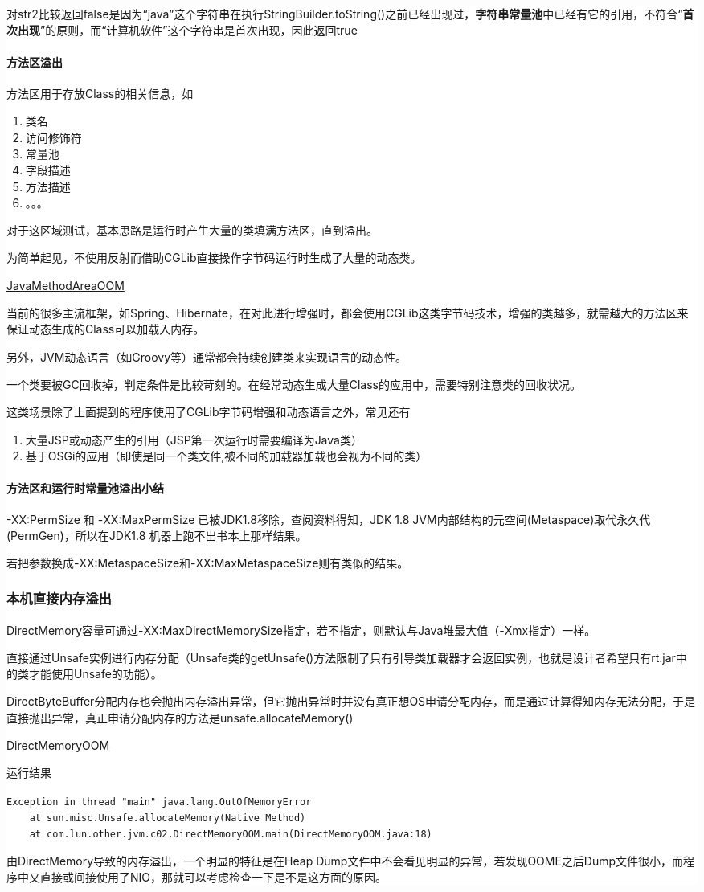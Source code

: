 对str2比较返回false是因为“java”这个字符串在执行StringBuilder.toString()之前已经出现过，**字符串常量池**中已经有它的引用，不符合“**首次出现**”的原则，而“计算机软件”这个字符串是首次出现，因此返回true

#### 方法区溢出 ####

方法区用于存放Class的相关信息，如

1. 类名
2. 访问修饰符
3. 常量池
4. 字段描述
5. 方法描述
6. 。。。

对于这区域测试，基本思路是运行时产生大量的类填满方法区，直到溢出。

为简单起见，不使用反射而借助CGLib直接操作字节码运行时生成了大量的动态类。

[JavaMethodAreaOOM](JavaMethodAreaOOM.java)

当前的很多主流框架，如Spring、Hibernate，在对此进行增强时，都会使用CGLib这类字节码技术，增强的类越多，就需越大的方法区来保证动态生成的Class可以加载入内存。

另外，JVM动态语言（如Groovy等）通常都会持续创建类来实现语言的动态性。

一个类要被GC回收掉，判定条件是比较苛刻的。在经常动态生成大量Class的应用中，需要特别注意类的回收状况。

这类场景除了上面提到的程序使用了CGLib字节码增强和动态语言之外，常见还有

1. 大量JSP或动态产生的引用（JSP第一次运行时需要编译为Java类）
2. 基于OSGi的应用（即使是同一个类文件,被不同的加载器加载也会视为不同的类）

#### 方法区和运行时常量池溢出小结 ####

-XX:PermSize 和 -XX:MaxPermSize 已被JDK1.8移除，查阅资料得知，JDK 1.8 JVM内部结构的元空间(Metaspace)取代永久代(PermGen)，所以在JDK1.8 机器上跑不出书本上那样结果。

若把参数换成-XX:MetaspaceSize和-XX:MaxMetaspaceSize则有类似的结果。


### 本机直接内存溢出 ###

DirectMemory容量可通过-XX:MaxDirectMemorySize指定，若不指定，则默认与Java堆最大值（-Xmx指定）一样。

直接通过Unsafe实例进行内存分配（Unsafe类的getUnsafe()方法限制了只有引导类加载器才会返回实例，也就是设计者希望只有rt.jar中的类才能使用Unsafe的功能）。

DirectByteBuffer分配内存也会抛出内存溢出异常，但它抛出异常时并没有真正想OS申请分配内存，而是通过计算得知内存无法分配，于是直接抛出异常，真正申请分配内存的方法是unsafe.allocateMemory()

[DirectMemoryOOM](DirectMemoryOOM.java)

运行结果

	Exception in thread "main" java.lang.OutOfMemoryError
		at sun.misc.Unsafe.allocateMemory(Native Method)
		at com.lun.other.jvm.c02.DirectMemoryOOM.main(DirectMemoryOOM.java:18)

由DirectMemory导致的内存溢出，一个明显的特征是在Heap Dump文件中不会看见明显的异常，若发现OOME之后Dump文件很小，而程序中又直接或间接使用了NIO，那就可以考虑检查一下是不是这方面的原因。

